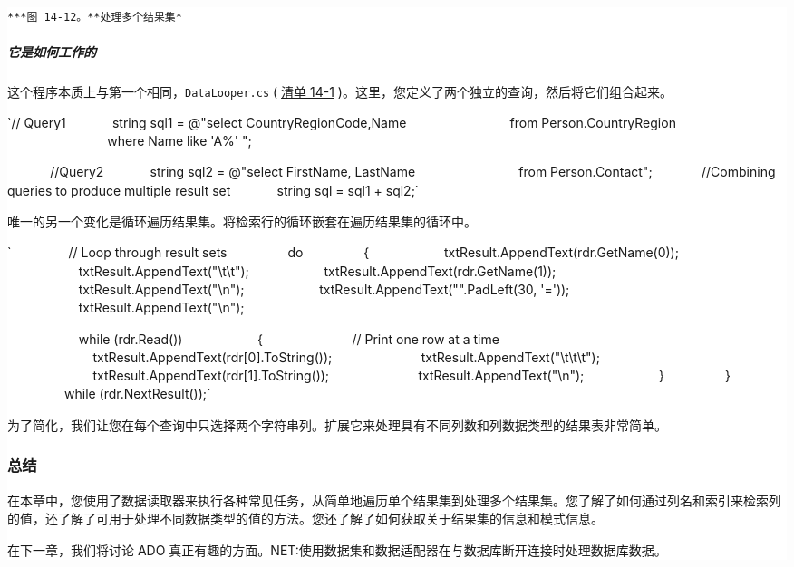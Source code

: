     ***图 14-12。**处理多个结果集*

##### 它是如何工作的

这个程序本质上与第一个相同，`DataLooper.cs` ( [清单 14-1](#list_14_1) )。这里，您定义了两个独立的查询，然后将它们组合起来。

`// Query1
            string sql1 = @"select CountryRegionCode,Name
                            from Person.CountryRegion
                            where Name like 'A%' ";

            //Query2
            string sql2 = @"select FirstName, LastName
                            from Person.Contact";` `            //Combining queries to produce multiple result set
            string sql = sql1 + sql2;`

唯一的另一个变化是循环遍历结果集。将检索行的循环嵌套在遍历结果集的循环中。

`                // Loop through result sets
                do
                {
                    txtResult.AppendText(rdr.GetName(0));
                    txtResult.AppendText("\t\t");
                    txtResult.AppendText(rdr.GetName(1));
                    txtResult.AppendText("\n");
                    txtResult.AppendText("".PadLeft(30, '='));
                    txtResult.AppendText("\n");

                    while (rdr.Read())
                    {
                        // Print one row at a time
                        txtResult.AppendText(rdr[0].ToString());
                        txtResult.AppendText("\t\t\t");
                        txtResult.AppendText(rdr[1].ToString());
                        txtResult.AppendText("\n");
                    }
                }
                while (rdr.NextResult());`

为了简化，我们让您在每个查询中只选择两个字符串列。扩展它来处理具有不同列数和列数据类型的结果表非常简单。

### 总结

在本章中，您使用了数据读取器来执行各种常见任务，从简单地遍历单个结果集到处理多个结果集。您了解了如何通过列名和索引来检索列的值，还了解了可用于处理不同数据类型的值的方法。您还了解了如何获取关于结果集的信息和模式信息。

在下一章，我们将讨论 ADO 真正有趣的方面。NET:使用数据集和数据适配器在与数据库断开连接时处理数据库数据。